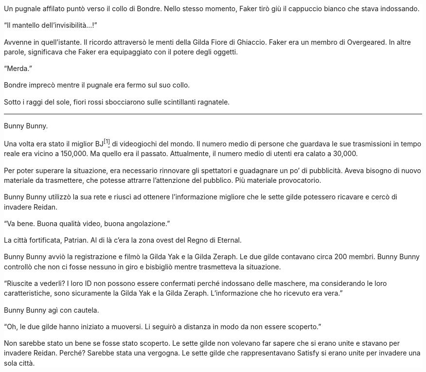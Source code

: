 
Un pugnale affilato puntò verso il collo di Bondre. Nello stesso momento, Faker tirò giù il cappuccio bianco che stava indossando.


“Il mantello dell’invisibilità…!”


Avvenne in quell’istante. Il ricordo attraversò le menti della Gilda Fiore di Ghiaccio. Faker era un membro di Overgeared. In altre parole, significava che Faker era equipaggiato con il potere degli oggetti.


“Merda.”


Bondre imprecò mentre il pugnale era fermo sul suo collo.


Sotto i raggi del sole, fiori rossi sbocciarono sulle scintillanti ragnatele.


***


Bunny Bunny.


Una volta era stato il miglior BJ<sup>[1</sup><a href="#_ftn1" name="_ftnref1"><sup>]</sup></a> di videogiochi del mondo. Il numero medio di persone che guardava le sue trasmissioni in tempo reale era vicino a 150,000. Ma quello era il passato. Attualmente, il numero medio di utenti era calato a 30,000.


Per poter superare la situazione, era necessario rinnovare gli spettatori e guadagnare un po’ di pubblicità. Aveva bisogno di nuovo materiale da trasmettere, che potesse attrarre l’attenzione del pubblico. Più materiale provocatorio.


Bunny Bunny utilizzò la sua rete e riuscì ad ottenere l’informazione migliore che le sette gilde potessero ricavare e cercò di invadere Reidan.


“Va bene. Buona qualità video, buona angolazione.”


La città fortificata, Patrian. Al di là c’era la zona ovest del Regno di Eternal.


Bunny Bunny avviò  la registrazione e filmò la Gilda Yak e la Gilda Zeraph. Le due gilde contavano circa 200 membri. Bunny Bunny controllò che non ci fosse nessuno in giro e bisbigliò mentre trasmetteva la situazione.


“Riuscite a vederli? I loro ID non possono essere confermati perché indossano delle maschere, ma considerando le loro caratteristiche, sono sicuramente la Gilda Yak e la Gilda Zeraph. L’informazione che ho ricevuto era vera.”


Bunny Bunny agì con cautela.


“Oh, le due gilde hanno iniziato a muoversi. Li seguirò a distanza in modo da non essere scoperto.”


Non sarebbe stato un bene se fosse stato scoperto. Le sette gilde non volevano far sapere che si erano unite e stavano per invadere Reidan. Perché? Sarebbe stata una vergogna. Le sette gilde che rappresentavano Satisfy si erano unite per invadere una sola città.
